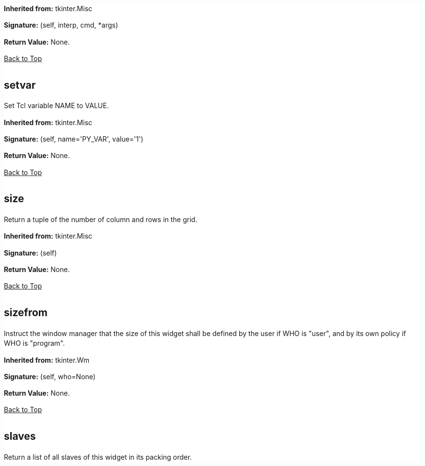 **Inherited from:** tkinter.Misc

**Signature:** (self, interp, cmd, \*args)





**Return Value:** None.

[Back to Top](#module-overview)


## setvar
Set Tcl variable NAME to VALUE.

**Inherited from:** tkinter.Misc

**Signature:** (self, name='PY\_VAR', value='1')





**Return Value:** None.

[Back to Top](#module-overview)


## size
Return a tuple of the number of column and rows in the grid.

**Inherited from:** tkinter.Misc

**Signature:** (self)





**Return Value:** None.

[Back to Top](#module-overview)


## sizefrom
Instruct the window manager that the size of this widget shall
be defined by the user if WHO is "user", and by its own policy if WHO is
"program".

**Inherited from:** tkinter.Wm

**Signature:** (self, who=None)





**Return Value:** None.

[Back to Top](#module-overview)


## slaves
Return a list of all slaves of this widget
in its packing order.

